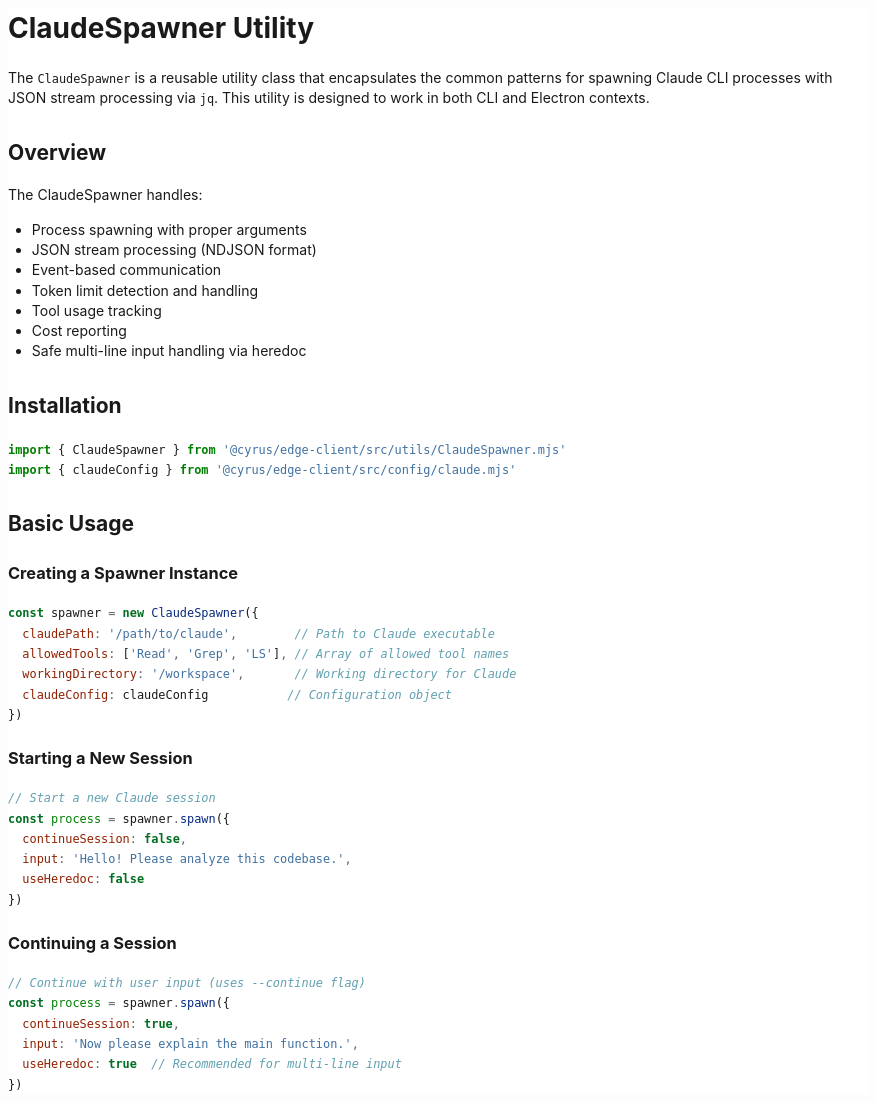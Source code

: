 # ClaudeSpawner Utility

The `ClaudeSpawner` is a reusable utility class that encapsulates the common patterns for spawning Claude CLI processes with JSON stream processing via `jq`. This utility is designed to work in both CLI and Electron contexts.

## Overview

The ClaudeSpawner handles:
- Process spawning with proper arguments
- JSON stream processing (NDJSON format)
- Event-based communication
- Token limit detection and handling
- Tool usage tracking
- Cost reporting
- Safe multi-line input handling via heredoc

## Installation

```javascript
import { ClaudeSpawner } from '@cyrus/edge-client/src/utils/ClaudeSpawner.mjs'
import { claudeConfig } from '@cyrus/edge-client/src/config/claude.mjs'
```

## Basic Usage

### Creating a Spawner Instance

```javascript
const spawner = new ClaudeSpawner({
  claudePath: '/path/to/claude',        // Path to Claude executable
  allowedTools: ['Read', 'Grep', 'LS'], // Array of allowed tool names
  workingDirectory: '/workspace',       // Working directory for Claude
  claudeConfig: claudeConfig           // Configuration object
})
```

### Starting a New Session

```javascript
// Start a new Claude session
const process = spawner.spawn({
  continueSession: false,
  input: 'Hello! Please analyze this codebase.',
  useHeredoc: false
})
```

### Continuing a Session

```javascript
// Continue with user input (uses --continue flag)
const process = spawner.spawn({
  continueSession: true,
  input: 'Now please explain the main function.',
  useHeredoc: true  // Recommended for multi-line input
})
```
